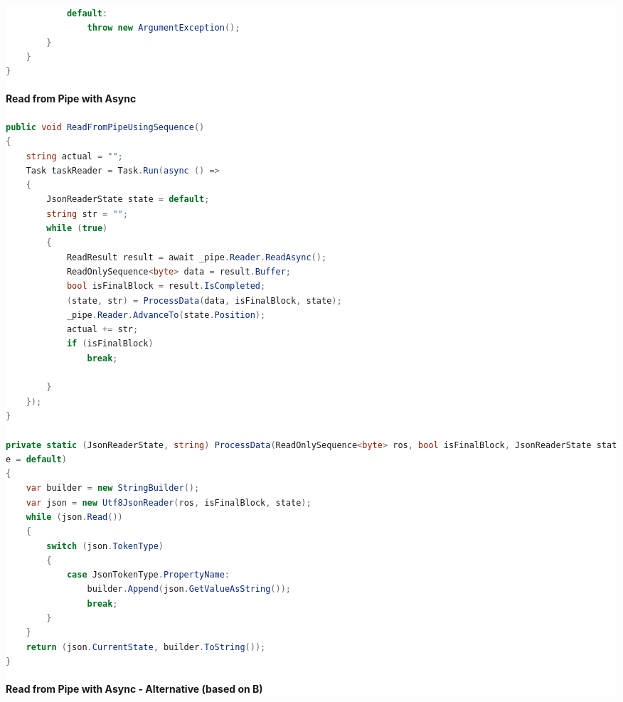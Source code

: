 ```C#
            default:
                throw new ArgumentException();
        }
    }
}
```

#### Read from Pipe with Async

```C#
public void ReadFromPipeUsingSequence()
{
    string actual = "";
    Task taskReader = Task.Run(async () =>
    {
        JsonReaderState state = default;
        string str = "";
        while (true)
        {
            ReadResult result = await _pipe.Reader.ReadAsync();
            ReadOnlySequence<byte> data = result.Buffer;
            bool isFinalBlock = result.IsCompleted;
            (state, str) = ProcessData(data, isFinalBlock, state);
            _pipe.Reader.AdvanceTo(state.Position);
            actual += str;
            if (isFinalBlock)
                break;

        }
    });
}

private static (JsonReaderState, string) ProcessData(ReadOnlySequence<byte> ros, bool isFinalBlock, JsonReaderState state = default)
{
    var builder = new StringBuilder();
    var json = new Utf8JsonReader(ros, isFinalBlock, state);
    while (json.Read())
    {
        switch (json.TokenType)
        {
            case JsonTokenType.PropertyName:
                builder.Append(json.GetValueAsString());
                break;
        }
    }
    return (json.CurrentState, builder.ToString());
}
```

#### Read from Pipe with Async - Alternative (based on B)
